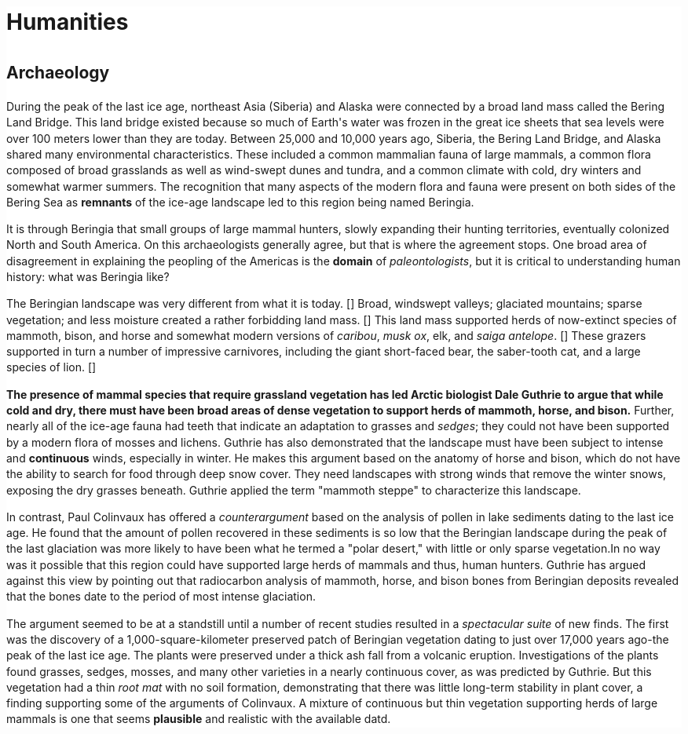 # Humanities
## Archaeology

During the peak of the last ice age, northeast Asia (Siberia) and Alaska were connected by a broad land mass called the Bering Land Bridge. This land bridge existed because so much of Earth's water was frozen in the great ice sheets that sea levels were over 100 meters lower than they are today. Between 25,000 and 10,000 years ago, Siberia, the Bering Land Bridge, and Alaska shared many environmental characteristics. These included a common mammalian fauna of large mammals, a common flora composed of broad grasslands as well as wind-swept dunes and tundra, and a common climate with cold, dry winters and somewhat warmer summers. The recognition that many aspects of the modern flora and fauna were present on both sides of the Bering Sea as **remnants** of the ice-age landscape led to this region being named Beringia.

It is through Beringia that small groups of large mammal hunters, slowly expanding their hunting territories, eventually colonized North and South America. On this archaeologists generally agree, but that is where the agreement stops. One broad area of disagreement in explaining the peopling of the Americas is the **domain** of *paleontologists*, but it is critical to understanding human history: what was Beringia like?

The Beringian landscape was very different from what it is today. [] Broad, windswept valleys; glaciated mountains; sparse vegetation; and less moisture created a rather forbidding land mass. [] This land mass supported herds of now-extinct species of mammoth, bison, and horse and somewhat modern versions of *caribou*, *musk ox*, elk, and *saiga antelope*. [] These grazers supported in turn a number of impressive carnivores, including the giant short-faced bear, the saber-tooth cat, and a large species of lion. []

**The presence of mammal species that require grassland vegetation has led Arctic biologist Dale Guthrie to argue that while cold and dry, there must have been broad areas of dense vegetation to support herds of mammoth, horse, and bison.** Further, nearly all of the ice-age fauna had teeth that indicate an adaptation to grasses and *sedges*; they could not have been supported by a modern flora of mosses and lichens. Guthrie has also demonstrated that the landscape must have been subject to intense and **continuous** winds, especially in winter. He makes this argument based on the anatomy of horse and bison, which do not have the ability to search for food through deep snow cover. They need landscapes with strong winds that remove the winter snows, exposing the dry grasses beneath. Guthrie applied the term "mammoth steppe" to characterize this landscape.

In contrast, Paul Colinvaux has offered a *counterargument* based on the analysis of pollen in lake sediments dating to the last ice age. He found that the amount of pollen recovered in these sediments is so low that the Beringian landscape during the peak of the last glaciation was more likely to have been what he termed a "polar desert," with little or only sparse vegetation.In no way was it possible that this region could have supported large herds of mammals and thus, human hunters. Guthrie has argued against this view by pointing out that radiocarbon analysis of mammoth, horse, and bison bones from Beringian deposits revealed that the bones date to the period of most intense glaciation.

The argument seemed to be at a standstill until a number of recent studies resulted in a *spectacular suite* of new finds. The first was the discovery of a 1,000-square-kilometer preserved patch of Beringian vegetation dating to just over 17,000 years ago-the peak of the last ice age. The plants were preserved under a thick ash fall from a volcanic eruption. Investigations of the plants found grasses, sedges, mosses, and many other varieties in a nearly continuous cover, as was predicted by Guthrie. But this vegetation had a thin *root mat* with no soil formation, demonstrating that there was little long-term stability in plant cover, a finding supporting some of the arguments of Colinvaux. A mixture of continuous but thin vegetation supporting herds of large mammals is one that seems **plausible** and realistic with the available datd.

